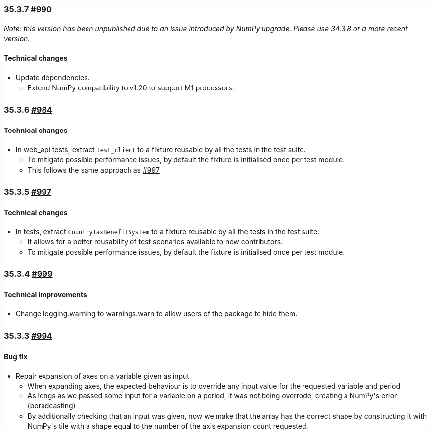 ### 35.3.7 [#990](https://github.com/openfisca/openfisca-core/pull/990)

_Note: this version has been unpublished due to an issue introduced by NumPy upgrade. Please use 34.3.8 or a more recent version._

#### Technical changes

- Update dependencies.
  - Extend NumPy compatibility to v1.20 to support M1 processors.

### 35.3.6 [#984](https://github.com/openfisca/openfisca-core/pull/984)

#### Technical changes

- In web_api tests, extract `test_client` to a fixture reusable by all the tests in the test suite.
  - To mitigate possible performance issues, by default the fixture is initialised once per test module.
  - This follows the same approach as [#997](https://github.com/openfisca/openfisca-core/pull/997)


### 35.3.5 [#997](https://github.com/openfisca/openfisca-core/pull/997)

#### Technical changes

- In tests, extract `CountryTaxBenefitSystem` to a fixture reusable by all the tests in the test suite.
  - It allows for a better reusability of test scenarios available to new contributors.
  - To mitigate possible performance issues, by default the fixture is initialised once per test module.

### 35.3.4 [#999](https://github.com/openfisca/openfisca-core/pull/999)

#### Technical improvements

- Change logging.warning to warnings.warn to allow users of the package to hide them.

### 35.3.3 [#994](https://github.com/openfisca/openfisca-core/pull/994)

#### Bug fix

- Repair expansion of axes on a variable given as input
  - When expanding axes, the expected behaviour is to override any input value for the requested variable and period
  - As longs as we passed some input for a variable on a period, it was not being overrode, creating a NumPy's error (boradcasting)
  - By additionally checking that an input was given, now we make that the array has the correct shape by constructing it with NumPy's tile with a shape equal to the number of the axis expansion count requested.
